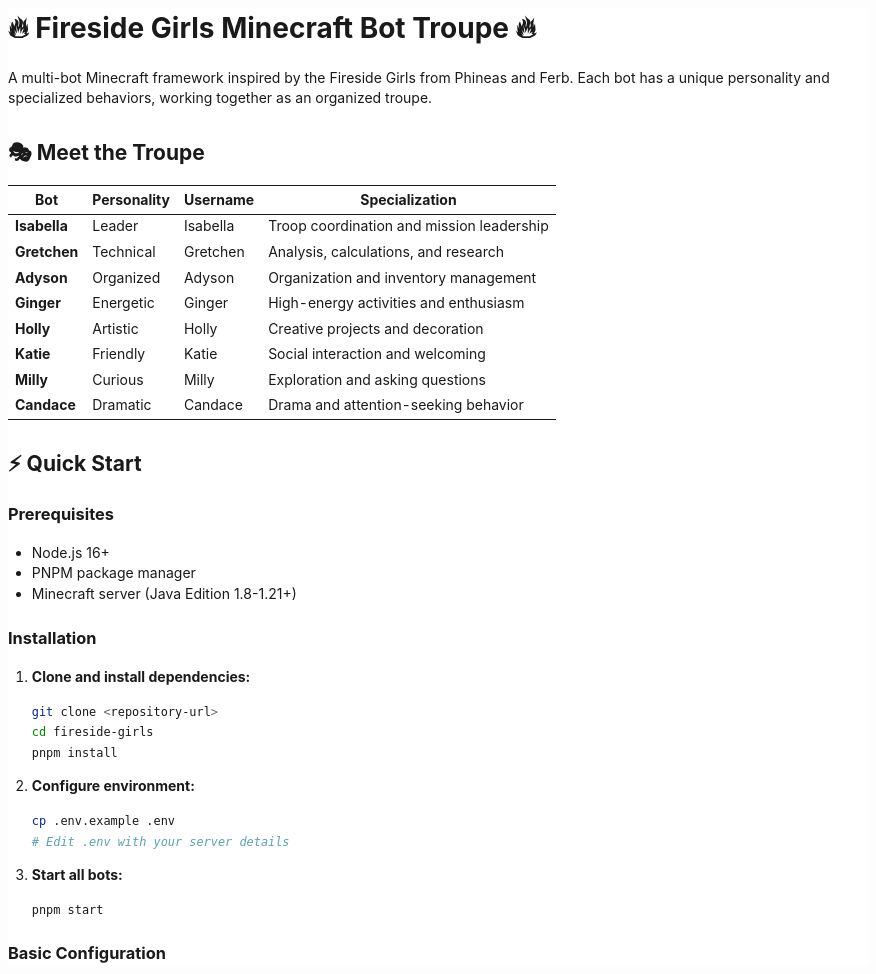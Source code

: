 # 🔥 Fireside Girls Minecraft Bot Troupe 🔥

A multi-bot Minecraft framework inspired by the Fireside Girls from Phineas and Ferb. Each bot has a unique personality and specialized behaviors, working together as an organized troupe.

## 🎭 Meet the Troupe

| Bot | Personality | Username | Specialization |
|-----|-------------|----------|----------------|
| **Isabella** | Leader | Isabella | Troop coordination and mission leadership |
| **Gretchen** | Technical | Gretchen | Analysis, calculations, and research |
| **Adyson** | Organized | Adyson | Organization and inventory management |
| **Ginger** | Energetic | Ginger | High-energy activities and enthusiasm |
| **Holly** | Artistic | Holly | Creative projects and decoration |
| **Katie** | Friendly | Katie | Social interaction and welcoming |
| **Milly** | Curious | Milly | Exploration and asking questions |
| **Candace** | Dramatic | Candace | Drama and attention-seeking behavior |

## ⚡ Quick Start

### Prerequisites
- Node.js 16+
- PNPM package manager
- Minecraft server (Java Edition 1.8-1.21+)

### Installation

1. **Clone and install dependencies:**
   ```bash
   git clone <repository-url>
   cd fireside-girls
   pnpm install
   ```

2. **Configure environment:**
   ```bash
   cp .env.example .env
   # Edit .env with your server details
   ```

3. **Start all bots:**
   ```bash
   pnpm start
   ```

### Basic Configuration

